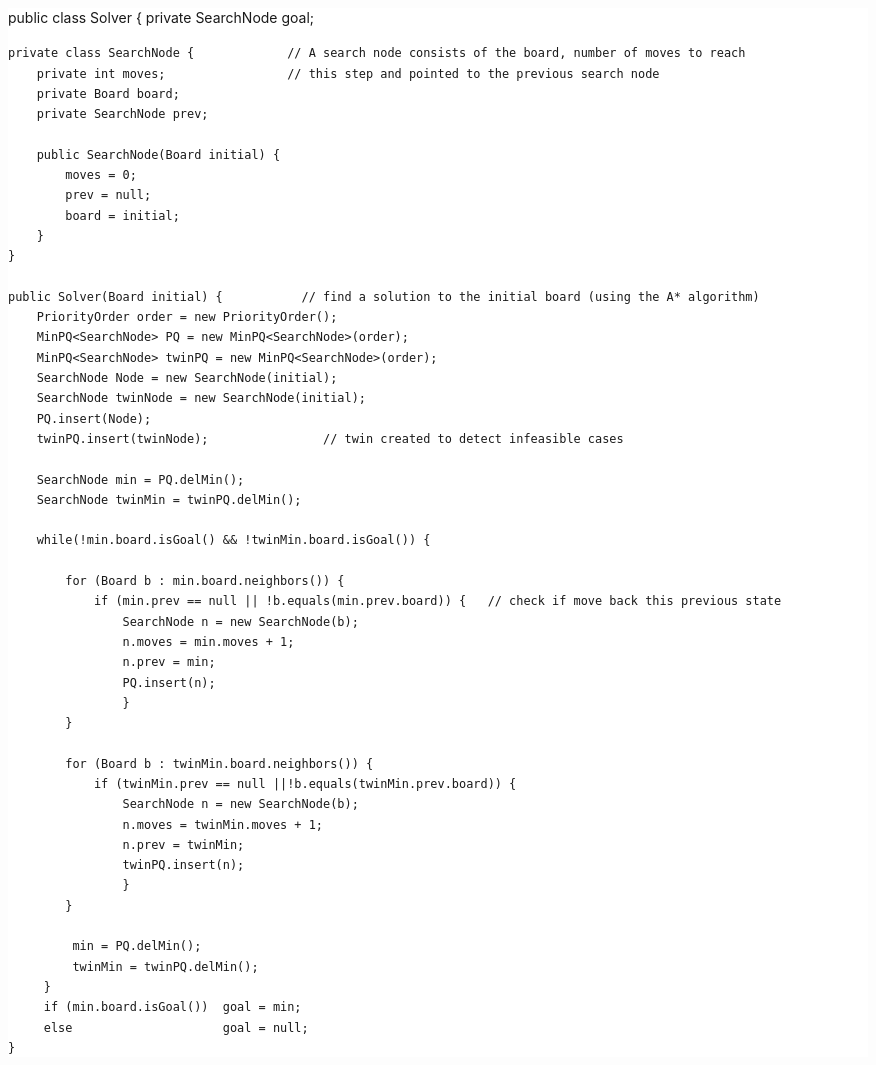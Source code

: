 public class Solver {
    private SearchNode goal;              
    
    private class SearchNode {             // A search node consists of the board, number of moves to reach
        private int moves;                 // this step and pointed to the previous search node
        private Board board;
        private SearchNode prev;

        public SearchNode(Board initial) {
            moves = 0;
            prev = null;
            board = initial;
        }
    }

    public Solver(Board initial) {           // find a solution to the initial board (using the A* algorithm)
        PriorityOrder order = new PriorityOrder();
        MinPQ<SearchNode> PQ = new MinPQ<SearchNode>(order);
        MinPQ<SearchNode> twinPQ = new MinPQ<SearchNode>(order);
        SearchNode Node = new SearchNode(initial);
        SearchNode twinNode = new SearchNode(initial);
        PQ.insert(Node);
        twinPQ.insert(twinNode);                // twin created to detect infeasible cases

        SearchNode min = PQ.delMin();
        SearchNode twinMin = twinPQ.delMin();

        while(!min.board.isGoal() && !twinMin.board.isGoal()) {

            for (Board b : min.board.neighbors()) {      
                if (min.prev == null || !b.equals(min.prev.board)) {   // check if move back this previous state
                    SearchNode n = new SearchNode(b);
                    n.moves = min.moves + 1;
                    n.prev = min;
                    PQ.insert(n);
                    }
            }
            
            for (Board b : twinMin.board.neighbors()) {
                if (twinMin.prev == null ||!b.equals(twinMin.prev.board)) {
                    SearchNode n = new SearchNode(b);
                    n.moves = twinMin.moves + 1;
                    n.prev = twinMin;
                    twinPQ.insert(n);
                    }
            }
             
             min = PQ.delMin();
             twinMin = twinPQ.delMin();
         }
         if (min.board.isGoal())  goal = min;
         else                     goal = null;                
    }
